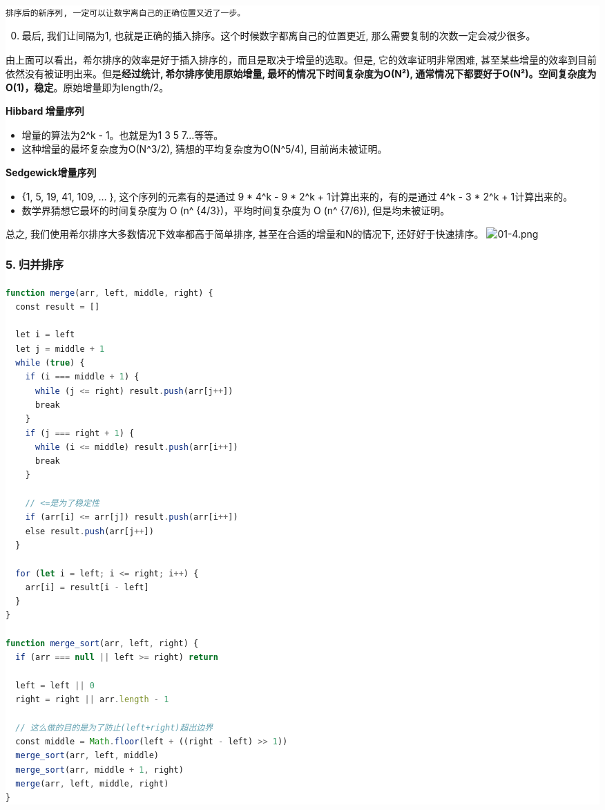    排序后的新序列, 一定可以让数字离自己的正确位置又近了一步。

0.  最后, 我们让间隔为1, 也就是正确的插入排序。这个时候数字都离自己的位置更近, 那么需要复制的次数一定会减少很多。

由上面可以看出，希尔排序的效率是好于插入排序的，而且是取决于增量的选取。但是, 它的效率证明非常困难, 甚至某些增量的效率到目前依然没有被证明出来。但是**经过统计, 希尔排序使用原始增量, 最坏的情况下时间复杂度为O(N²), 通常情况下都要好于O(N²)。空间复杂度为O(1)，稳定**。原始增量即为length/2。

**Hibbard 增量序列**

-   增量的算法为2^k - 1。也就是为1 3 5 7...等等。
-   这种增量的最坏复杂度为O(N^3/2), 猜想的平均复杂度为O(N^5/4), 目前尚未被证明。

**Sedgewick增量序列**

-   {1, 5, 19, 41, 109, … }, 这个序列的元素有的是通过 9 * 4^k - 9 * 2^k + 1计算出来的，有的是通过 4^k - 3 * 2^k + 1计算出来的。
-   数学界猜想它最坏的时间复杂度为 O (n^ {4/3})，平均时间复杂度为 O (n^ {7/6}), 但是均未被证明。

总之, 我们使用希尔排序大多数情况下效率都高于简单排序, 甚至在合适的增量和N的情况下, 还好好于快速排序。
![01-4.png](https://p1-juejin.byteimg.com/tos-cn-i-k3u1fbpfcp/acdd1ef3c6e244aa83a0aa304e14ceb7~tplv-k3u1fbpfcp-watermark.image?)

### 5. 归并排序

```js
function merge(arr, left, middle, right) {
  const result = []
​
  let i = left
  let j = middle + 1
  while (true) {
    if (i === middle + 1) {
      while (j <= right) result.push(arr[j++])
      break
    }
    if (j === right + 1) {
      while (i <= middle) result.push(arr[i++])
      break
    }
    
    // <=是为了稳定性
    if (arr[i] <= arr[j]) result.push(arr[i++])
    else result.push(arr[j++])
  }
​
  for (let i = left; i <= right; i++) {
    arr[i] = result[i - left]
  }
}
​
function merge_sort(arr, left, right) {
  if (arr === null || left >= right) return
​
  left = left || 0
  right = right || arr.length - 1
​
  // 这么做的目的是为了防止(left+right)超出边界
  const middle = Math.floor(left + ((right - left) >> 1))
  merge_sort(arr, left, middle)
  merge_sort(arr, middle + 1, right)
  merge(arr, left, middle, right)
}
```

